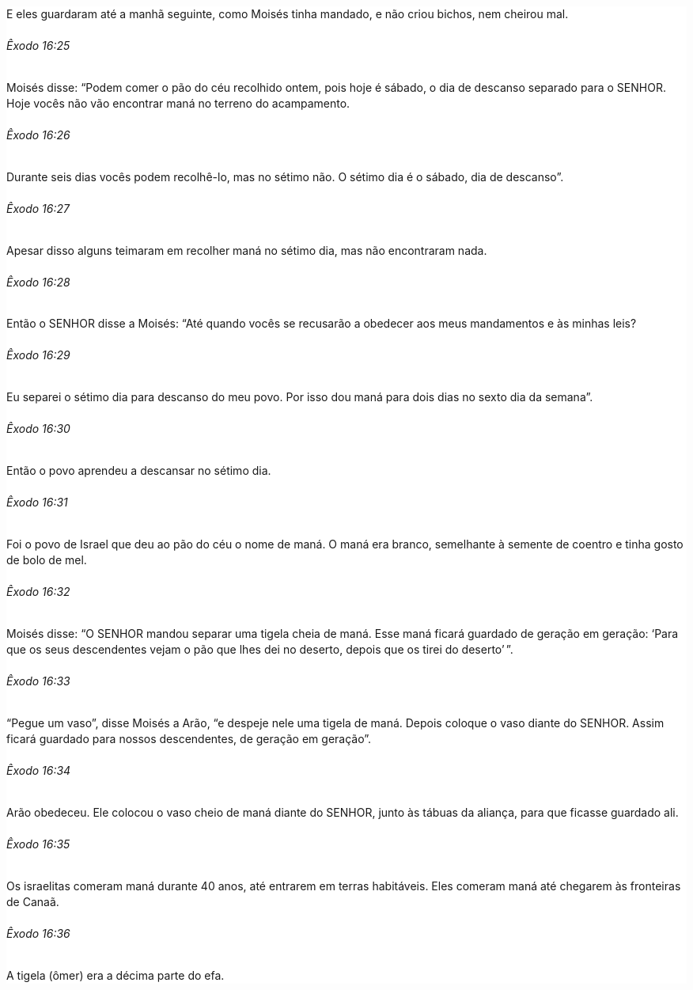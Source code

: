 E eles guardaram até a manhã seguinte, como Moisés tinha mandado, e não criou bichos, nem cheirou mal.

###### Êxodo 16:25

Moisés disse: “Podem comer o pão do céu recolhido ontem, pois hoje é sábado, o dia de descanso separado para o SENHOR. Hoje vocês não vão encontrar maná no terreno do acampamento.

###### Êxodo 16:26

Durante seis dias vocês podem recolhê-lo, mas no sétimo não. O sétimo dia é o sábado, dia de descanso”.

###### Êxodo 16:27

Apesar disso alguns teimaram em recolher maná no sétimo dia, mas não encontraram nada.

###### Êxodo 16:28

Então o SENHOR disse a Moisés: “Até quando vocês se recusarão a obedecer aos meus mandamentos e às minhas leis?

###### Êxodo 16:29

Eu separei o sétimo dia para descanso do meu povo. Por isso dou maná para dois dias no sexto dia da semana”.

###### Êxodo 16:30

Então o povo aprendeu a descansar no sétimo dia.

###### Êxodo 16:31

Foi o povo de Israel que deu ao pão do céu o nome de maná. O maná era branco, semelhante à semente de coentro e tinha gosto de bolo de mel.

###### Êxodo 16:32

Moisés disse: “O SENHOR mandou separar uma tigela cheia de maná. Esse maná ficará guardado de geração em geração: ‘Para que os seus descendentes vejam o pão que lhes dei no deserto, depois que os tirei do deserto’ ”.

###### Êxodo 16:33

“Pegue um vaso”, disse Moisés a Arão, “e despeje nele uma tigela de maná. Depois coloque o vaso diante do SENHOR. Assim ficará guardado para nossos descendentes, de geração em geração”.

###### Êxodo 16:34

Arão obedeceu. Ele colocou o vaso cheio de maná diante do SENHOR, junto às tábuas da aliança, para que ficasse guardado ali.

###### Êxodo 16:35

Os israelitas comeram maná durante 40 anos, até entrarem em terras habitáveis. Eles comeram maná até chegarem às fronteiras de Canaã.

###### Êxodo 16:36

A tigela (ômer) era a décima parte do efa.

